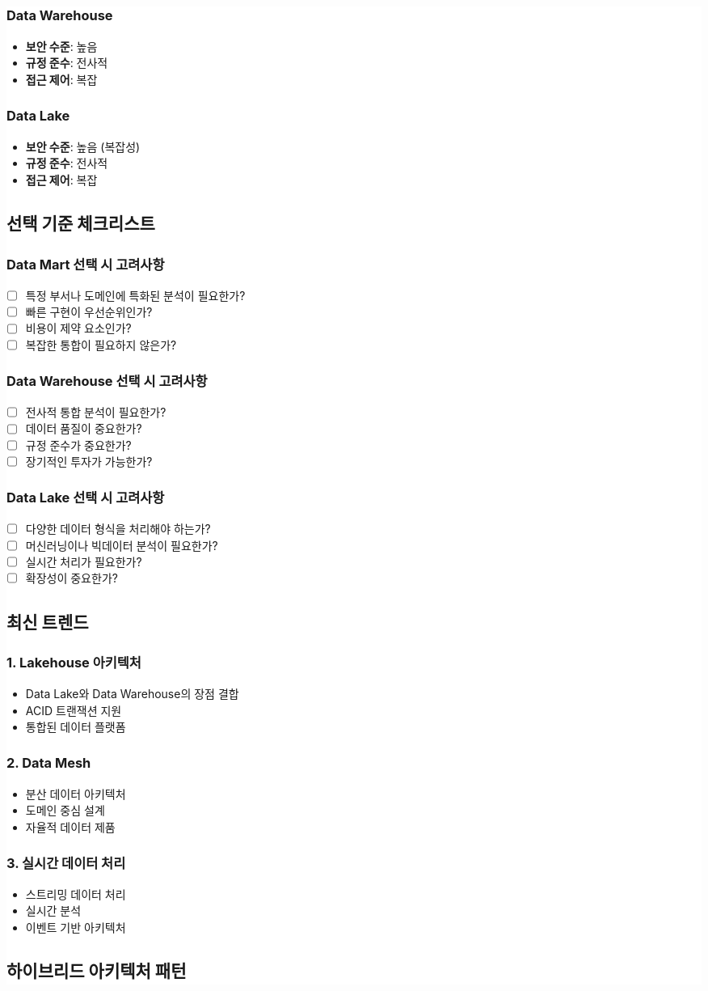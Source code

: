 ### Data Warehouse
- **보안 수준**: 높음
- **규정 준수**: 전사적
- **접근 제어**: 복잡

### Data Lake
- **보안 수준**: 높음 (복잡성)
- **규정 준수**: 전사적
- **접근 제어**: 복잡

## 선택 기준 체크리스트

### Data Mart 선택 시 고려사항
- [ ] 특정 부서나 도메인에 특화된 분석이 필요한가?
- [ ] 빠른 구현이 우선순위인가?
- [ ] 비용이 제약 요소인가?
- [ ] 복잡한 통합이 필요하지 않은가?

### Data Warehouse 선택 시 고려사항
- [ ] 전사적 통합 분석이 필요한가?
- [ ] 데이터 품질이 중요한가?
- [ ] 규정 준수가 중요한가?
- [ ] 장기적인 투자가 가능한가?

### Data Lake 선택 시 고려사항
- [ ] 다양한 데이터 형식을 처리해야 하는가?
- [ ] 머신러닝이나 빅데이터 분석이 필요한가?
- [ ] 실시간 처리가 필요한가?
- [ ] 확장성이 중요한가?

## 최신 트렌드

### 1. Lakehouse 아키텍처
- Data Lake와 Data Warehouse의 장점 결합
- ACID 트랜잭션 지원
- 통합된 데이터 플랫폼

### 2. Data Mesh
- 분산 데이터 아키텍처
- 도메인 중심 설계
- 자율적 데이터 제품

### 3. 실시간 데이터 처리
- 스트리밍 데이터 처리
- 실시간 분석
- 이벤트 기반 아키텍처

## 하이브리드 아키텍처 패턴
